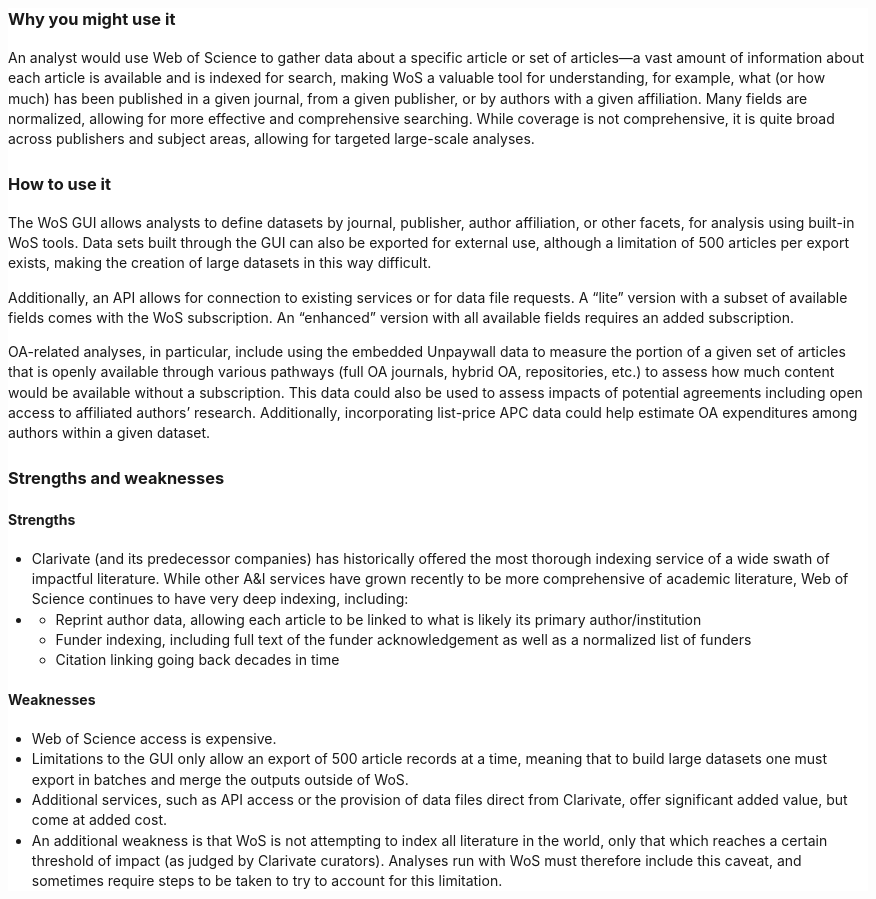 ### Why you might use it

An analyst would use Web of Science to gather data about a specific article or set of articles—a vast amount of information about each article is available and is indexed for search, making WoS a valuable tool for understanding, for example, what (or how much) has been published in a given journal, from a given publisher, or by authors with a given affiliation. Many fields are normalized, allowing for more effective and comprehensive searching. While coverage is not comprehensive, it is quite broad across publishers and subject areas, allowing for targeted large-scale analyses.

### How to use it

The WoS GUI allows analysts to define datasets by journal, publisher, author affiliation, or other facets, for analysis using built-in WoS tools. Data sets built through the GUI can also be exported for external use, although a limitation of 500 articles per export exists, making the creation of large datasets in this way difficult.

Additionally, an API allows for connection to existing services or for data file requests. A “lite” version with a subset of available fields comes with the WoS subscription. An “enhanced” version with all available fields requires an added subscription.

OA-related analyses, in particular, include using the embedded Unpaywall data to measure the portion of a given set of articles that is openly available through various pathways (full OA journals, hybrid OA, repositories, etc.) to assess how much content would be available without a subscription. This data could also be used to assess impacts of potential agreements including open access to affiliated authors’ research. Additionally, incorporating list-price APC data could help estimate OA expenditures among authors within a given dataset.

### Strengths and weaknesses

#### Strengths

* Clarivate (and its predecessor companies) has historically offered the most thorough indexing service of a wide swath of impactful literature. While other A&I services have grown recently to be more comprehensive of academic literature, Web of Science continues to have very deep indexing, including:
* * Reprint author data, allowing each article to be linked to what is likely its primary author/institution
  * Funder indexing, including full text of the funder acknowledgement as well as a normalized list of funders
  * Citation linking going back decades in time

#### Weaknesses

* Web of Science access is expensive. 
* Limitations to the GUI only allow an export of 500 article records at a time, meaning that to build large datasets one must export in batches and merge the outputs outside of WoS. 
* Additional services, such as API access or the provision of data files direct from Clarivate, offer significant added value, but come at added cost.
* An additional weakness is that WoS is not attempting to index all literature in the world, only that which reaches a certain threshold of impact (as judged by Clarivate curators). Analyses run with WoS must therefore include this caveat, and sometimes require steps to be taken to try to account for this limitation.
